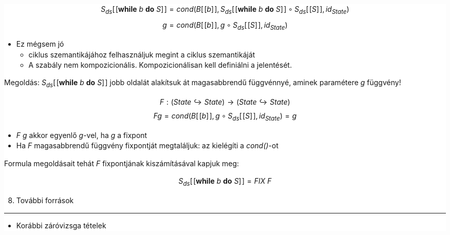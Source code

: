 $$S_{ds}[\![\textbf{while}\ b\ \textbf{do}\ S]\!] = cond(B[\![b]\!], S_{ds}[\![\textbf{while}\ b\ \textbf{do}\ S]\!]
\circ S_{ds}[\![S]\!], id_{State})$$
$$g = cond(B[\![b]\!], g \circ S_{ds}[\![S]\!], id_{State})$$

* Ez mégsem jó
    + ciklus szemantikájához felhasználjuk megint a ciklus szemantikáját
    + A szabály nem kompozicionális. Kompozicionálisan kell definiálni a jelentését.

Megoldás: $S_{ds}[\![\textbf{while}\ b\ \textbf{do}\ S]\!]$ jobb oldalát alakítsuk át magasabbrendű függvénnyé, aminek
paramétere *g* függvény!

$$F : (State \hookrightarrow State) \rightarrow (State \hookrightarrow State)$$
$$F g = cond(B[\![b]\!], g \circ S_{ds}[\![S]\!], id_{State}) = g$$

* *F g* akkor egyenlő *g*-vel, ha *g* a fixpont
* Ha *F* magasabbrendű függvény fixpontját megtaláljuk: az kielégíti a *cond()*-ot

Formula megoldásait tehát *F* fixpontjának kiszámításával kapjuk meg:

$$S_{ds}[\![\textbf{while}\ b\ \textbf{do}\ S]\!] = FIX\ F$$

8. További források <a name="references"></a>
---------------------------------------
* Korábbi záróvizsga tételek

